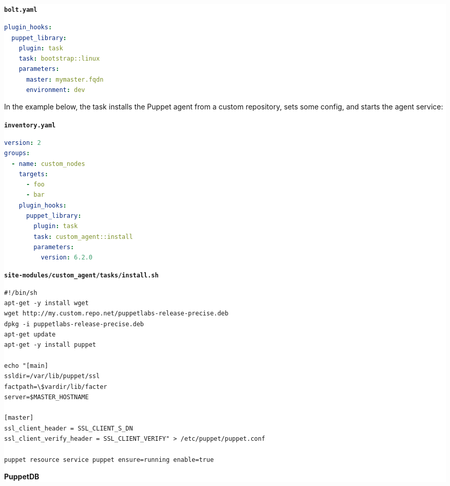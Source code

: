**`bolt.yaml`**

```yaml
plugin_hooks:
  puppet_library:
    plugin: task
    task: bootstrap::linux
    parameters:
      master: mymaster.fqdn
      environment: dev
```

In the example below, the task installs the Puppet agent from a custom repository, sets some config, and starts the agent service:

**`inventory.yaml`**

```yaml
version: 2
groups:
  - name: custom_nodes
    targets:
      - foo
      - bar
    plugin_hooks:
      puppet_library:
        plugin: task
        task: custom_agent::install
        parameters:
          version: 6.2.0
```

**`site-modules/custom_agent/tasks/install.sh`**

```shell script
#!/bin/sh
apt-get -y install wget
wget http://my.custom.repo.net/puppetlabs-release-precise.deb
dpkg -i puppetlabs-release-precise.deb
apt-get update
apt-get -y install puppet

echo "[main]
ssldir=/var/lib/puppet/ssl
factpath=\$vardir/lib/facter
server=$MASTER_HOSTNAME

[master]
ssl_client_header = SSL_CLIENT_S_DN
ssl_client_verify_header = SSL_CLIENT_VERIFY" > /etc/puppet/puppet.conf

puppet resource service puppet ensure=running enable=true
```

**PuppetDB**
